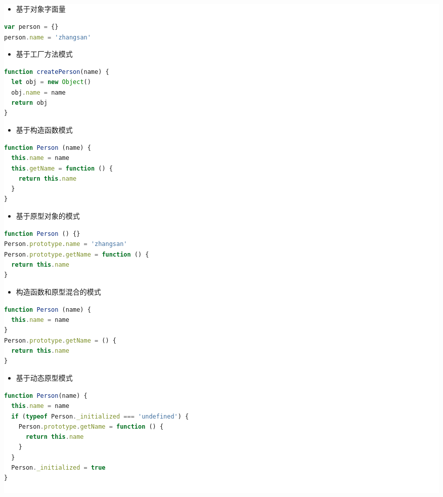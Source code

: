 - 基于对象字面量
```javascript
var person = {}
person.name = 'zhangsan'
```

- 基于工厂方法模式
```javascript
function createPerson(name) {
  let obj = new Object()
  obj.name = name
  return obj
}
```

- 基于构造函数模式
```javascript
function Person (name) {
  this.name = name
  this.getName = function () {
    return this.name
  }
}
```

- 基于原型对象的模式
```javascript
function Person () {}
Person.prototype.name = 'zhangsan'
Person.prototype.getName = function () {
  return this.name
}
```

- 构造函数和原型混合的模式
```javascript
function Person (name) {
  this.name = name
}
Person.prototype.getName = () {
  return this.name
}
```

- 基于动态原型模式
```javascript
function Person(name) {
  this.name = name
  if (typeof Person._initialized === 'undefined') {
    Person.prototype.getName = function () {
      return this.name
    }
  }
  Person._initialized = true
}
    
```
